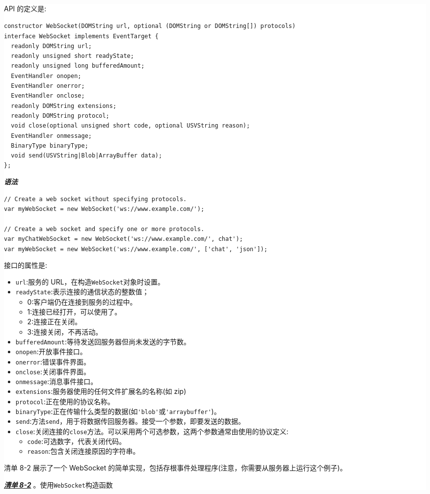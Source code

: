 API 的定义是:

```html
constructor WebSocket(DOMString url, optional (DOMString or DOMString[]) protocols)
interface WebSocket implements EventTarget {
  readonly DOMString url;
  readonly unsigned short readyState;
  readonly unsigned long bufferedAmount;
  EventHandler onopen;
  EventHandler onerror;
  EventHandler onclose;
  readonly DOMString extensions;
  readonly DOMString protocol;
  void close(optional unsigned short code, optional USVString reason);
  EventHandler onmessage;
  BinaryType binaryType;
  void send(USVString|Blob|ArrayBuffer data);
};
```

***语法***

```html
// Create a web socket without specifying protocols.
var myWebSocket = new WebSocket('ws://www.example.com/');

// Create a web socket and specify one or more protocols.
var myChatWebSocket = new WebSocket('ws://www.example.com/', chat');
var myWebSocket = new WebSocket('ws://www.example.com/', ['chat', 'json']);
```

接口的属性是:

*   `url`:服务的 URL，在构造`WebSocket`对象时设置。
*   `readyState`:表示连接的通信状态的整数值；
    *   0:客户端仍在连接到服务的过程中。
    *   1:连接已经打开，可以使用了。
    *   2:连接正在关闭。
    *   3:连接关闭，不再活动。
*   `bufferedAmount`:等待发送回服务器但尚未发送的字节数。
*   `onopen`:开放事件接口。
*   `onerror`:错误事件界面。
*   `onclose`:关闭事件界面。
*   `onmessage`:消息事件接口。
*   `extensions`:服务器使用的任何文件扩展名的名称(如 zip)
*   `protocol`:正在使用的协议名称。
*   `binaryType`:正在传输什么类型的数据(如`'blob'`或`'arraybuffer'`)。
*   `send`:方法`send`，用于将数据传回服务器。接受一个参数，即要发送的数据。
*   `close`:关闭连接的`close`方法。可以采用两个可选参数，这两个参数通常由使用的协议定义:
    *   `code`:可选数字，代表关闭代码。
    *   `reason`:包含关闭连接原因的字符串。

清单 8-2 展示了一个 WebSocket 的简单实现，包括存根事件处理程序(注意，你需要从服务器上运行这个例子)。

***[清单 8-2](#_list2)*** 。使用`WebSocket`构造函数
